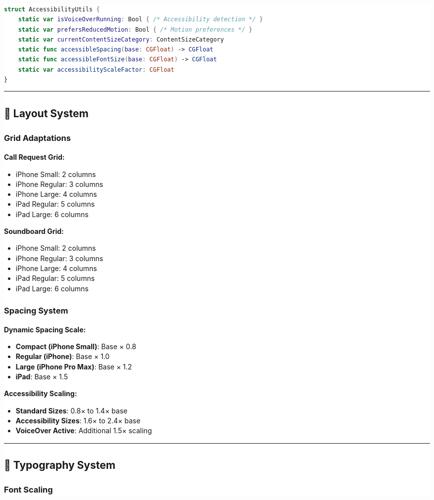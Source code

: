 ```swift
struct AccessibilityUtils {
    static var isVoiceOverRunning: Bool { /* Accessibility detection */ }
    static var prefersReducedMotion: Bool { /* Motion preferences */ }
    static var currentContentSizeCategory: ContentSizeCategory
    static func accessibleSpacing(base: CGFloat) -> CGFloat
    static func accessibleFontSize(base: CGFloat) -> CGFloat
    static var accessibilityScaleFactor: CGFloat
}
```

---

## 🎨 Layout System

### Grid Adaptations

**Call Request Grid:**

- iPhone Small: 2 columns
- iPhone Regular: 3 columns  
- iPhone Large: 4 columns
- iPad Regular: 5 columns
- iPad Large: 6 columns

**Soundboard Grid:**

- iPhone Small: 2 columns
- iPhone Regular: 3 columns
- iPhone Large: 4 columns
- iPad Regular: 5 columns
- iPad Large: 6 columns

### Spacing System

**Dynamic Spacing Scale:**

- **Compact (iPhone Small)**: Base × 0.8
- **Regular (iPhone)**: Base × 1.0
- **Large (iPhone Pro Max)**: Base × 1.2
- **iPad**: Base × 1.5

**Accessibility Scaling:**

- **Standard Sizes**: 0.8× to 1.4× base
- **Accessibility Sizes**: 1.6× to 2.4× base
- **VoiceOver Active**: Additional 1.5× scaling

---

## 📝 Typography System

### Font Scaling
